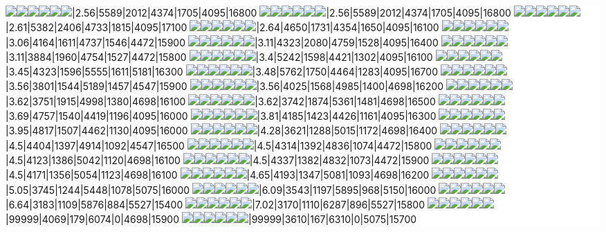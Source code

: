 ![](/item/6672.png)![](/item/3074.png)![](/item/3142.png)![](/item/3036.png)![](/item/6693.png)![](/item/1038.png)|2.56|5589|2012|4374|1705|4095|16800
![](/item/6672.png)![](/item/3074.png)![](/item/3142.png)![](/item/3036.png)![](/item/6696.png)![](/item/1038.png)|2.56|5589|2012|4374|1705|4095|16800
![](/item/3153.png)![](/item/6696.png)![](/item/3036.png)![](/item/3142.png)![](/item/3074.png)![](/item/1038.png)|2.61|5382|2406|4733|1815|4095|17100
![](/item/6672.png)![](/item/6675.png)![](/item/3074.png)![](/item/3036.png)![](/item/6696.png)![](/item/1001.png)|2.64|4650|1731|4354|1650|4095|16100
![](/item/6672.png)![](/item/6675.png)![](/item/3074.png)![](/item/3036.png)![](/item/6609.png)![](/item/1001.png)|3.06|4164|1611|4737|1546|4472|15900
![](/item/3153.png)![](/item/6675.png)![](/item/3036.png)![](/item/6696.png)![](/item/3074.png)![](/item/1001.png)|3.11|4323|2080|4759|1528|4095|16400
![](/item/3153.png)![](/item/6675.png)![](/item/3036.png)![](/item/6696.png)![](/item/6609.png)![](/item/1001.png)|3.11|3884|1960|4754|1527|4472|15800
![](/item/6675.png)![](/item/3036.png)![](/item/3074.png)![](/item/6676.png)![](/item/6696.png)![](/item/1001.png)|3.4|5242|1598|4421|1302|4095|16100
![](/item/6675.png)![](/item/3091.png)![](/item/3074.png)![](/item/3036.png)![](/item/6696.png)![](/item/1001.png)|3.45|4323|1596|5555|1611|5181|16300
![](/item/3074.png)![](/item/3036.png)![](/item/3508.png)![](/item/6696.png)![](/item/3142.png)![](/item/1038.png)|3.48|5762|1750|4464|1283|4095|16700
![](/item/6672.png)![](/item/3074.png)![](/item/6630.png)![](/item/3036.png)![](/item/6696.png)![](/item/1001.png)|3.56|3801|1544|5189|1457|4547|15900
![](/item/6672.png)![](/item/6675.png)![](/item/3074.png)![](/item/3036.png)![](/item/3071.png)![](/item/1001.png)|3.56|4025|1568|4985|1400|4698|16200
![](/item/3153.png)![](/item/6675.png)![](/item/3036.png)![](/item/6696.png)![](/item/3071.png)![](/item/1001.png)|3.62|3751|1915|4998|1380|4698|16100
![](/item/3153.png)![](/item/6675.png)![](/item/3036.png)![](/item/3074.png)![](/item/3071.png)![](/item/1001.png)|3.62|3742|1874|5361|1481|4698|16500
![](/item/6675.png)![](/item/3036.png)![](/item/3074.png)![](/item/3004.png)![](/item/6696.png)![](/item/1001.png)|3.69|4757|1540|4419|1196|4095|16000
![](/item/6675.png)![](/item/3036.png)![](/item/3074.png)![](/item/3115.png)![](/item/6696.png)![](/item/1001.png)|3.81|4185|1423|4426|1161|4095|16300
![](/item/6675.png)![](/item/3036.png)![](/item/3074.png)![](/item/3508.png)![](/item/6696.png)![](/item/1001.png)|3.95|4817|1507|4462|1130|4095|16000
![](/item/6675.png)![](/item/3036.png)![](/item/3074.png)![](/item/3071.png)![](/item/3115.png)![](/item/1001.png)|4.28|3621|1288|5015|1172|4698|16400
![](/item/6675.png)![](/item/3036.png)![](/item/3074.png)![](/item/3161.png)![](/item/6696.png)![](/item/1001.png)|4.5|4404|1397|4914|1092|4547|16500
![](/item/6675.png)![](/item/3036.png)![](/item/3074.png)![](/item/3508.png)![](/item/6609.png)![](/item/1001.png)|4.5|4314|1392|4836|1074|4472|15800
![](/item/6675.png)![](/item/3036.png)![](/item/3074.png)![](/item/3071.png)![](/item/3004.png)![](/item/1001.png)|4.5|4123|1386|5042|1120|4698|16100
![](/item/6675.png)![](/item/3074.png)![](/item/6696.png)![](/item/6609.png)![](/item/3036.png)![](/item/1001.png)|4.5|4337|1382|4832|1073|4472|15900
![](/item/6675.png)![](/item/3036.png)![](/item/3074.png)![](/item/3071.png)![](/item/3508.png)![](/item/1001.png)|4.5|4171|1356|5054|1123|4698|16100
![](/item/6675.png)![](/item/3036.png)![](/item/3074.png)![](/item/3071.png)![](/item/6696.png)![](/item/1001.png)|4.65|4193|1347|5081|1093|4698|16200
![](/item/6675.png)![](/item/3036.png)![](/item/3074.png)![](/item/3071.png)![](/item/6609.png)![](/item/1001.png)|5.05|3745|1244|5448|1078|5075|16000
![](/item/3074.png)![](/item/3071.png)![](/item/6630.png)![](/item/6696.png)![](/item/3036.png)![](/item/1001.png)|6.09|3543|1197|5895|968|5150|16000
![](/item/6696.png)![](/item/3071.png)![](/item/6630.png)![](/item/6609.png)![](/item/3036.png)![](/item/1001.png)|6.64|3183|1109|5876|884|5527|15400
![](/item/3074.png)![](/item/3071.png)![](/item/6630.png)![](/item/6609.png)![](/item/3036.png)![](/item/1001.png)|7.02|3170|1110|6287|896|5527|15800
![](/item/3074.png)![](/item/3071.png)![](/item/6691.png)![](/item/6696.png)![](/item/3036.png)![](/item/1001.png)|99999|4069|179|6074|0|4698|15900
![](/item/3074.png)![](/item/3071.png)![](/item/6691.png)![](/item/6609.png)![](/item/3036.png)![](/item/1001.png)|99999|3610|167|6310|0|5075|15700




